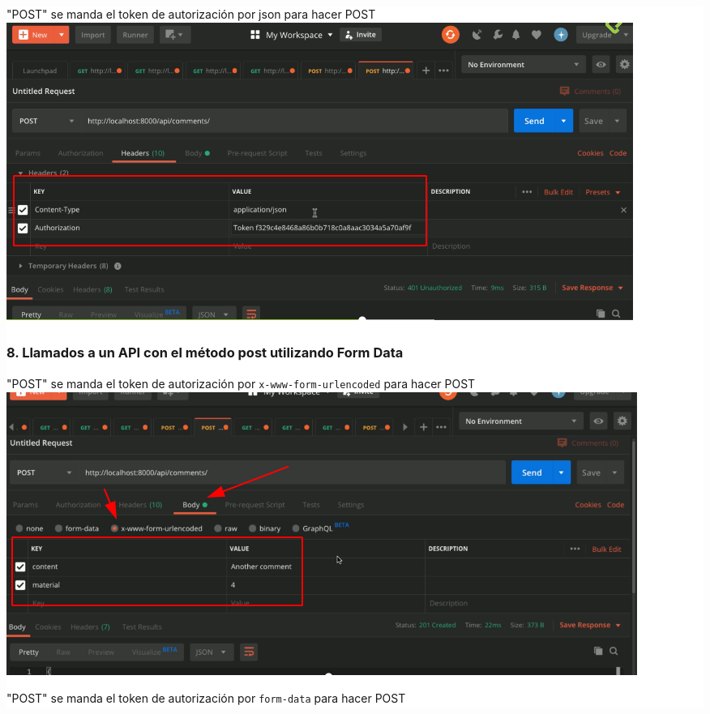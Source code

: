 "POST" se manda el token de autorización por json para hacer POST
!["Post" con autorización](imgs/post_02.png)

### 8. Llamados a un API con el método post utilizando Form Data
"POST" se manda el token de autorización por `x-www-form-urlencoded` para hacer POST
!["Post" con autorización x-www-form-urlencoded](imgs/post_03.png)

"POST" se manda el token de autorización por `form-data` para hacer POST